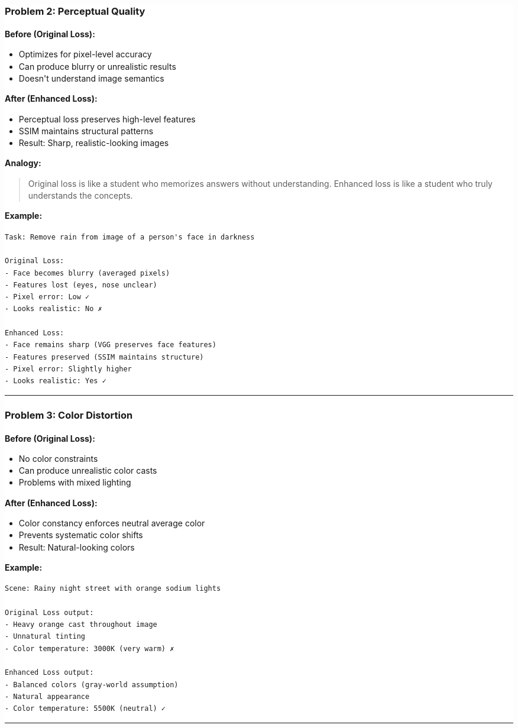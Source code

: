 
### Problem 2: Perceptual Quality

**Before (Original Loss):**
- Optimizes for pixel-level accuracy
- Can produce blurry or unrealistic results
- Doesn't understand image semantics

**After (Enhanced Loss):**
- Perceptual loss preserves high-level features
- SSIM maintains structural patterns
- Result: Sharp, realistic-looking images

**Analogy:**
> Original loss is like a student who memorizes answers without understanding. Enhanced loss is like a student who truly understands the concepts.

**Example:**
```
Task: Remove rain from image of a person's face in darkness

Original Loss:
- Face becomes blurry (averaged pixels)
- Features lost (eyes, nose unclear)
- Pixel error: Low ✓
- Looks realistic: No ✗

Enhanced Loss:
- Face remains sharp (VGG preserves face features)
- Features preserved (SSIM maintains structure)
- Pixel error: Slightly higher
- Looks realistic: Yes ✓
```

---

### Problem 3: Color Distortion

**Before (Original Loss):**
- No color constraints
- Can produce unrealistic color casts
- Problems with mixed lighting

**After (Enhanced Loss):**
- Color constancy enforces neutral average color
- Prevents systematic color shifts
- Result: Natural-looking colors

**Example:**
```
Scene: Rainy night street with orange sodium lights

Original Loss output:
- Heavy orange cast throughout image
- Unnatural tinting
- Color temperature: 3000K (very warm) ✗

Enhanced Loss output:
- Balanced colors (gray-world assumption)
- Natural appearance
- Color temperature: 5500K (neutral) ✓
```

---